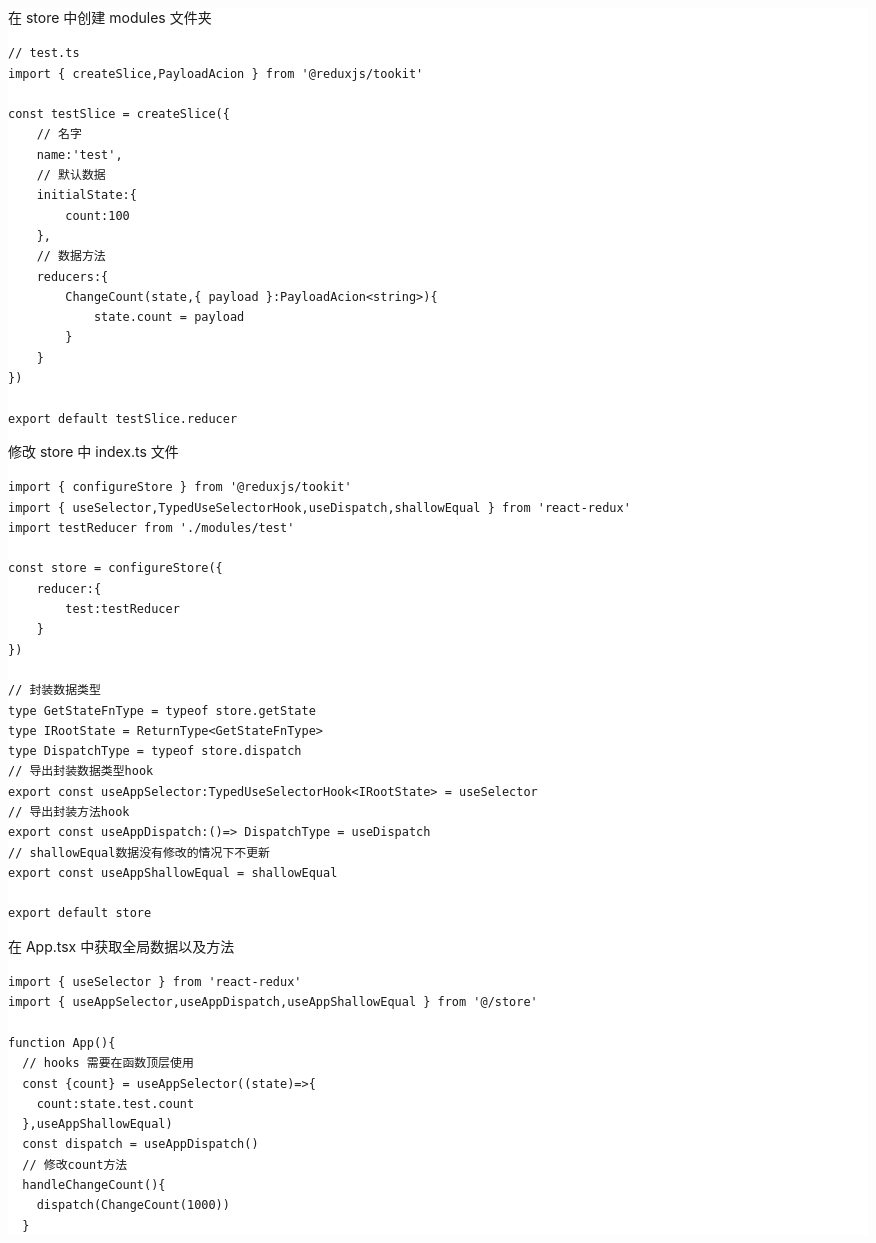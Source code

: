 在 store 中创建 modules 文件夹

```
// test.ts
import { createSlice,PayloadAcion } from '@reduxjs/tookit'

const testSlice = createSlice({
	// 名字
	name:'test',
	// 默认数据
	initialState:{
		count:100
	},
	// 数据方法
	reducers:{
		ChangeCount(state,{ payload }:PayloadAcion<string>){
			state.count = payload
		}
	}
})

export default testSlice.reducer
```

修改 store 中 index.ts 文件

```
import { configureStore } from '@reduxjs/tookit'
import { useSelector,TypedUseSelectorHook,useDispatch,shallowEqual } from 'react-redux'
import testReducer from './modules/test'

const store = configureStore({
	reducer:{
		test:testReducer
	}
})

// 封装数据类型
type GetStateFnType = typeof store.getState
type IRootState = ReturnType<GetStateFnType>
type DispatchType = typeof store.dispatch
// 导出封装数据类型hook
export const useAppSelector:TypedUseSelectorHook<IRootState> = useSelector
// 导出封装方法hook
export const useAppDispatch:()=> DispatchType = useDispatch
// shallowEqual数据没有修改的情况下不更新
export const useAppShallowEqual = shallowEqual

export default store
```

在 App.tsx 中获取全局数据以及方法

```
import { useSelector } from 'react-redux'
import { useAppSelector,useAppDispatch,useAppShallowEqual } from '@/store'

function App(){
  // hooks 需要在函数顶层使用
  const {count} = useAppSelector((state)=>{
    count:state.test.count
  },useAppShallowEqual)
  const dispatch = useAppDispatch()
  // 修改count方法
  handleChangeCount(){
  	dispatch(ChangeCount(1000))
  }
```
